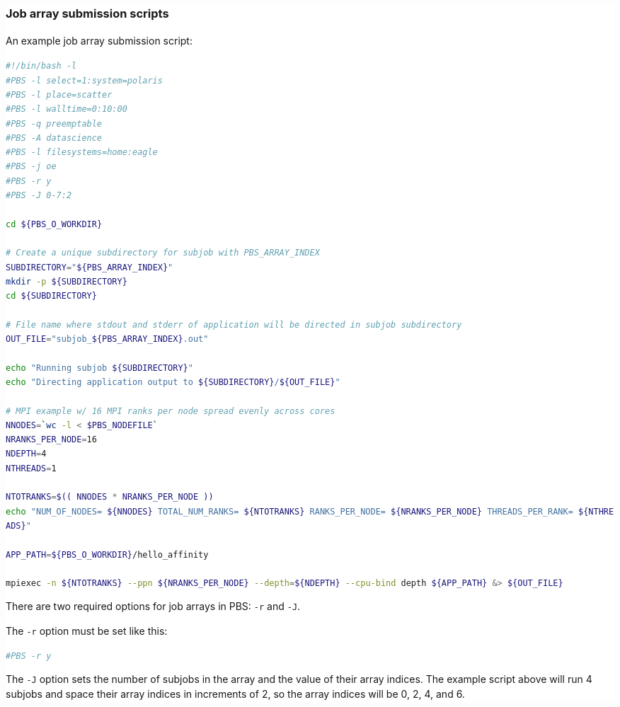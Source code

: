 ### Job array submission scripts

An example job array submission script:

```bash linenums="1" title="submit_array.sh"
#!/bin/bash -l
#PBS -l select=1:system=polaris
#PBS -l place=scatter
#PBS -l walltime=0:10:00
#PBS -q preemptable
#PBS -A datascience
#PBS -l filesystems=home:eagle
#PBS -j oe
#PBS -r y
#PBS -J 0-7:2

cd ${PBS_O_WORKDIR}

# Create a unique subdirectory for subjob with PBS_ARRAY_INDEX
SUBDIRECTORY="${PBS_ARRAY_INDEX}"
mkdir -p ${SUBDIRECTORY}
cd ${SUBDIRECTORY}

# File name where stdout and stderr of application will be directed in subjob subdirectory
OUT_FILE="subjob_${PBS_ARRAY_INDEX}.out"

echo "Running subjob ${SUBDIRECTORY}"
echo "Directing application output to ${SUBDIRECTORY}/${OUT_FILE}"

# MPI example w/ 16 MPI ranks per node spread evenly across cores
NNODES=`wc -l < $PBS_NODEFILE`
NRANKS_PER_NODE=16
NDEPTH=4
NTHREADS=1

NTOTRANKS=$(( NNODES * NRANKS_PER_NODE ))
echo "NUM_OF_NODES= ${NNODES} TOTAL_NUM_RANKS= ${NTOTRANKS} RANKS_PER_NODE= ${NRANKS_PER_NODE} THREADS_PER_RANK= ${NTHREADS}"

APP_PATH=${PBS_O_WORKDIR}/hello_affinity

mpiexec -n ${NTOTRANKS} --ppn ${NRANKS_PER_NODE} --depth=${NDEPTH} --cpu-bind depth ${APP_PATH} &> ${OUT_FILE}
```

There are two required options for job arrays in PBS: `-r` and `-J`.

The `-r` option must be set like this:
```bash
#PBS -r y
```

The `-J` option sets the number of subjobs in the array and the value of their array indices. The example script above will run 4 subjobs and space their array indices in increments of 2, so the array indices will be 0, 2, 4, and 6.
